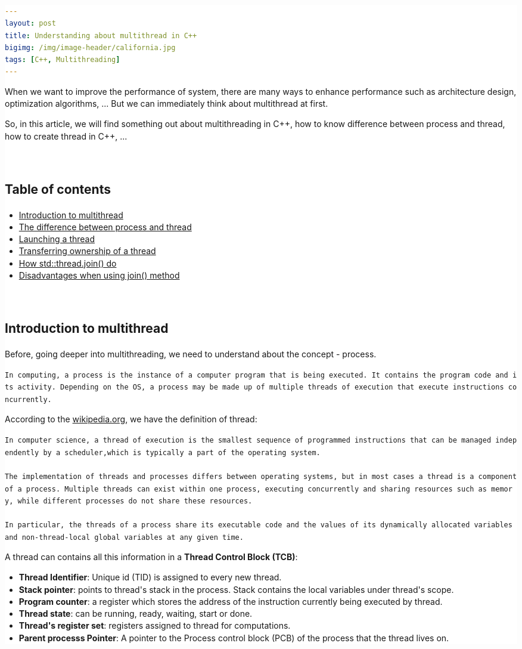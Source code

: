 ```yaml
---
layout: post
title: Understanding about multithread in C++
bigimg: /img/image-header/california.jpg
tags: [C++, Multithreading]
---
```


When we want to improve the performance of system, there are many ways to enhance performance such as architecture design, optimization algorithms, ... But we can immediately think about multithread at first. 

So, in this article, we will find something out about multithreading in C++, how to know difference between process and thread, how to create thread in C++, ...

<br>

## Table of contents
- [Introduction to multithread](#introduction-to-multithread)
- [The difference between process and thread](#the-difference-between-process-and-thread)
- [Launching a thread](#launching-a-thread)
- [Transferring ownership of a thread](#transferring-ownership-of-a-thread)
- [How std::thread.join() do](how-std::thread-join()-do)
- [Disadvantages when using join() method](#disadvantages-when-using-join()-method)


<br>

## Introduction to multithread
Before, going deeper into multithreading, we need to understand about the concept - process. 

```
In computing, a process is the instance of a computer program that is being executed. It contains the program code and its activity. Depending on the OS, a process may be made up of multiple threads of execution that execute instructions concurrently.
```

According to the [wikipedia.org](https://en.wikipedia.org/wiki/Multithreading_(computer_architecture)), we have the definition of thread:

```
In computer science, a thread of execution is the smallest sequence of programmed instructions that can be managed independently by a scheduler,which is typically a part of the operating system. 

The implementation of threads and processes differs between operating systems, but in most cases a thread is a component of a process. Multiple threads can exist within one process, executing concurrently and sharing resources such as memory, while different processes do not share these resources. 

In particular, the threads of a process share its executable code and the values of its dynamically allocated variables and non-thread-local global variables at any given time. 
```

A thread can contains all this information in a **Thread Control Block (TCB)**:
- **Thread Identifier**: Unique id (TID) is assigned to every new thread.
- **Stack pointer**: points to thread's stack in the process. Stack contains the local variables under thread's scope.
- **Program counter**: a register which stores the address of the instruction currently being executed by thread.
- **Thread state**: can be running, ready, waiting, start or done.
- **Thread's register set**: registers assigned to thread for computations.
- **Parent processs Pointer**: A pointer to the Process control block (PCB) of the process that the thread lives on.
